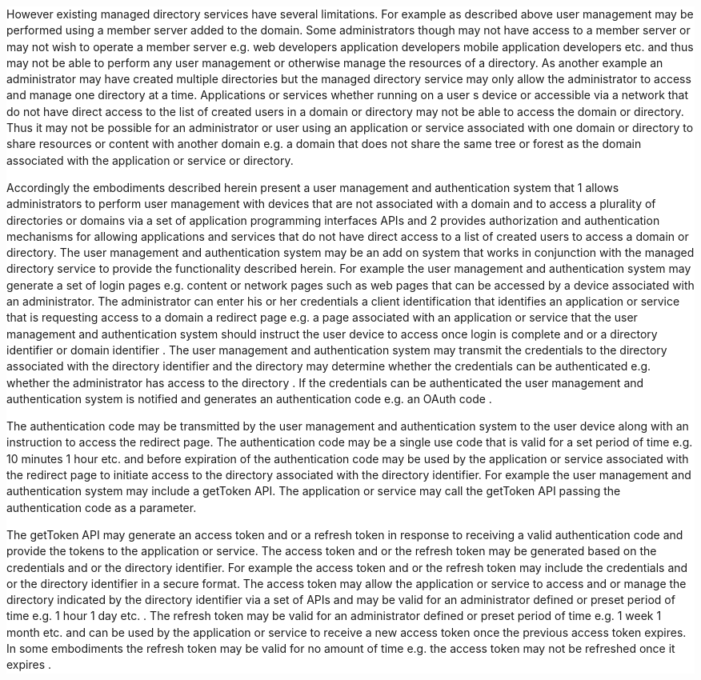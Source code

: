However existing managed directory services have several limitations. For example as described above user management may be performed using a member server added to the domain. Some administrators though may not have access to a member server or may not wish to operate a member server e.g. web developers application developers mobile application developers etc. and thus may not be able to perform any user management or otherwise manage the resources of a directory. As another example an administrator may have created multiple directories but the managed directory service may only allow the administrator to access and manage one directory at a time. Applications or services whether running on a user s device or accessible via a network that do not have direct access to the list of created users in a domain or directory may not be able to access the domain or directory. Thus it may not be possible for an administrator or user using an application or service associated with one domain or directory to share resources or content with another domain e.g. a domain that does not share the same tree or forest as the domain associated with the application or service or directory.

Accordingly the embodiments described herein present a user management and authentication system that 1 allows administrators to perform user management with devices that are not associated with a domain and to access a plurality of directories or domains via a set of application programming interfaces APIs and 2 provides authorization and authentication mechanisms for allowing applications and services that do not have direct access to a list of created users to access a domain or directory. The user management and authentication system may be an add on system that works in conjunction with the managed directory service to provide the functionality described herein. For example the user management and authentication system may generate a set of login pages e.g. content or network pages such as web pages that can be accessed by a device associated with an administrator. The administrator can enter his or her credentials a client identification that identifies an application or service that is requesting access to a domain a redirect page e.g. a page associated with an application or service that the user management and authentication system should instruct the user device to access once login is complete and or a directory identifier or domain identifier . The user management and authentication system may transmit the credentials to the directory associated with the directory identifier and the directory may determine whether the credentials can be authenticated e.g. whether the administrator has access to the directory . If the credentials can be authenticated the user management and authentication system is notified and generates an authentication code e.g. an OAuth code .

The authentication code may be transmitted by the user management and authentication system to the user device along with an instruction to access the redirect page. The authentication code may be a single use code that is valid for a set period of time e.g. 10 minutes 1 hour etc. and before expiration of the authentication code may be used by the application or service associated with the redirect page to initiate access to the directory associated with the directory identifier. For example the user management and authentication system may include a getToken API. The application or service may call the getToken API passing the authentication code as a parameter.

The getToken API may generate an access token and or a refresh token in response to receiving a valid authentication code and provide the tokens to the application or service. The access token and or the refresh token may be generated based on the credentials and or the directory identifier. For example the access token and or the refresh token may include the credentials and or the directory identifier in a secure format. The access token may allow the application or service to access and or manage the directory indicated by the directory identifier via a set of APIs and may be valid for an administrator defined or preset period of time e.g. 1 hour 1 day etc. . The refresh token may be valid for an administrator defined or preset period of time e.g. 1 week 1 month etc. and can be used by the application or service to receive a new access token once the previous access token expires. In some embodiments the refresh token may be valid for no amount of time e.g. the access token may not be refreshed once it expires .
